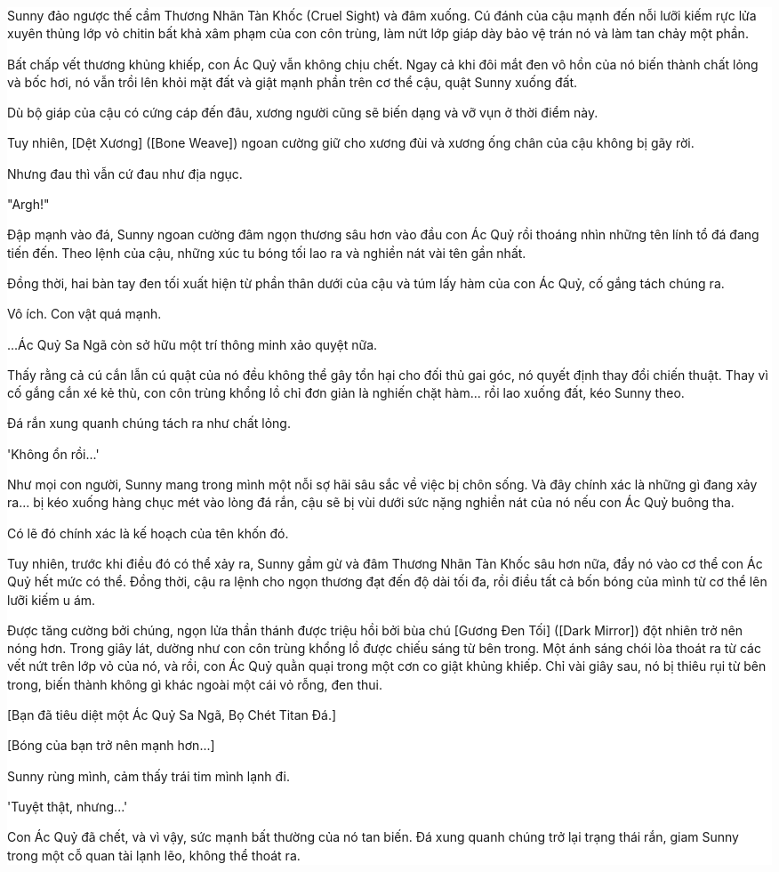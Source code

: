 Sunny đảo ngược thế cầm Thương Nhãn Tàn Khốc (Cruel Sight) và đâm xuống. Cú đánh của cậu mạnh đến nỗi lưỡi kiếm rực lửa xuyên thủng lớp vỏ chitin bất khả xâm phạm của con côn trùng, làm nứt lớp giáp dày bảo vệ trán nó và làm tan chảy một phần.

Bất chấp vết thương khủng khiếp, con Ác Quỷ vẫn không chịu chết. Ngay cả khi đôi mắt đen vô hồn của nó biến thành chất lỏng và bốc hơi, nó vẫn trồi lên khỏi mặt đất và giật mạnh phần trên cơ thể cậu, quật Sunny xuống đất.

Dù bộ giáp của cậu có cứng cáp đến đâu, xương người cũng sẽ biến dạng và vỡ vụn ở thời điểm này.

Tuy nhiên, [Dệt Xương] ([Bone Weave]) ngoan cường giữ cho xương đùi và xương ống chân của cậu không bị gãy rời.

Nhưng đau thì vẫn cứ đau như địa ngục.

"Argh!"

Đập mạnh vào đá, Sunny ngoan cường đâm ngọn thương sâu hơn vào đầu con Ác Quỷ rồi thoáng nhìn những tên lính tổ đá đang tiến đến. Theo lệnh của cậu, những xúc tu bóng tối lao ra và nghiền nát vài tên gần nhất.

Đồng thời, hai bàn tay đen tối xuất hiện từ phần thân dưới của cậu và túm lấy hàm của con Ác Quỷ, cố gắng tách chúng ra.

Vô ích. Con vật quá mạnh.

...Ác Quỷ Sa Ngã còn sở hữu một trí thông minh xảo quyệt nữa.

Thấy rằng cả cú cắn lẫn cú quật của nó đều không thể gây tổn hại cho đối thủ gai góc, nó quyết định thay đổi chiến thuật. Thay vì cố gắng cắn xé kẻ thù, con côn trùng khổng lồ chỉ đơn giản là nghiến chặt hàm... rồi lao xuống đất, kéo Sunny theo.

Đá rắn xung quanh chúng tách ra như chất lỏng.

'Không ổn rồi...'

Như mọi con người, Sunny mang trong mình một nỗi sợ hãi sâu sắc về việc bị chôn sống. Và đây chính xác là những gì đang xảy ra... bị kéo xuống hàng chục mét vào lòng đá rắn, cậu sẽ bị vùi dưới sức nặng nghiền nát của nó nếu con Ác Quỷ buông tha.

Có lẽ đó chính xác là kế hoạch của tên khốn đó.

Tuy nhiên, trước khi điều đó có thể xảy ra, Sunny gầm gừ và đâm Thương Nhãn Tàn Khốc sâu hơn nữa, đẩy nó vào cơ thể con Ác Quỷ hết mức có thể. Đồng thời, cậu ra lệnh cho ngọn thương đạt đến độ dài tối đa, rồi điều tất cả bốn bóng của mình từ cơ thể lên lưỡi kiếm u ám.

Được tăng cường bởi chúng, ngọn lửa thần thánh được triệu hồi bởi bùa chú [Gương Đen Tối] ([Dark Mirror]) đột nhiên trở nên nóng hơn. Trong giây lát, dường như con côn trùng khổng lồ được chiếu sáng từ bên trong. Một ánh sáng chói lòa thoát ra từ các vết nứt trên lớp vỏ của nó, và rồi, con Ác Quỷ quằn quại trong một cơn co giật khủng khiếp. Chỉ vài giây sau, nó bị thiêu rụi từ bên trong, biến thành không gì khác ngoài một cái vỏ rỗng, đen thui.

[Bạn đã tiêu diệt một Ác Quỷ Sa Ngã, Bọ Chét Titan Đá.]

[Bóng của bạn trở nên mạnh hơn...]

Sunny rùng mình, cảm thấy trái tim mình lạnh đi.

'Tuyệt thật, nhưng...'

Con Ác Quỷ đã chết, và vì vậy, sức mạnh bất thường của nó tan biến. Đá xung quanh chúng trở lại trạng thái rắn, giam Sunny trong một cỗ quan tài lạnh lẽo, không thể thoát ra.
